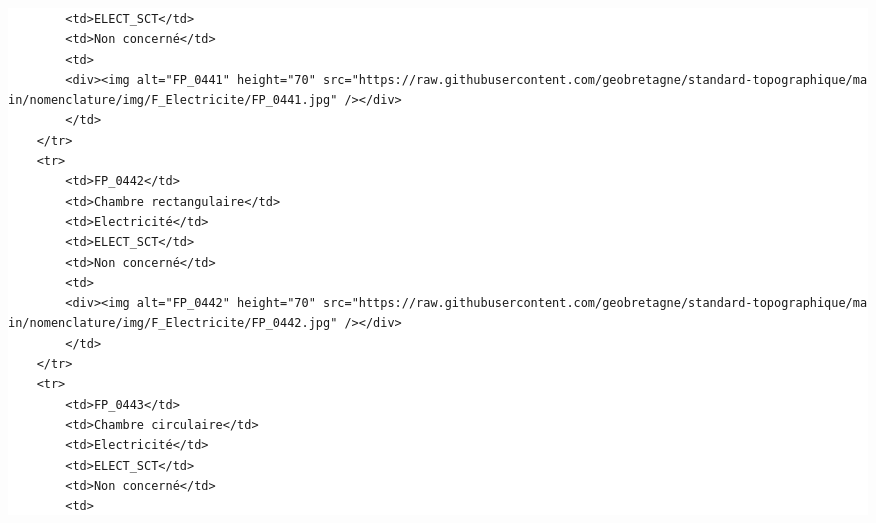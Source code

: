 			<td>ELECT_SCT</td>
			<td>Non concerné</td>
			<td>
			<div><img alt="FP_0441" height="70" src="https://raw.githubusercontent.com/geobretagne/standard-topographique/main/nomenclature/img/F_Electricite/FP_0441.jpg" /></div>
			</td>
		</tr>
		<tr>
			<td>FP_0442</td>
			<td>Chambre rectangulaire</td>
			<td>Electricité</td>
			<td>ELECT_SCT</td>
			<td>Non concerné</td>
			<td>
			<div><img alt="FP_0442" height="70" src="https://raw.githubusercontent.com/geobretagne/standard-topographique/main/nomenclature/img/F_Electricite/FP_0442.jpg" /></div>
			</td>
		</tr>
		<tr>
			<td>FP_0443</td>
			<td>Chambre circulaire</td>
			<td>Electricité</td>
			<td>ELECT_SCT</td>
			<td>Non concerné</td>
			<td>